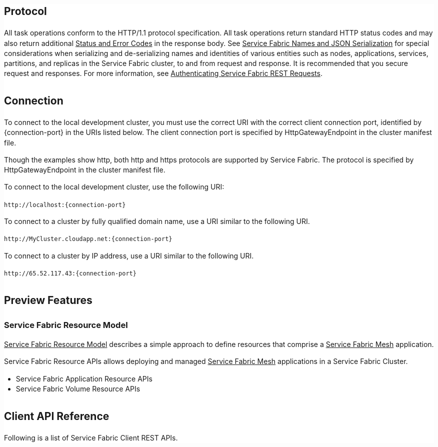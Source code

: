 

## Protocol
All task operations conform to the HTTP/1.1 protocol specification. All task operations return standard HTTP status codes and may also return additional [Status and Error Codes](sfclient-v63-status-and-error-codes.md) in the response body. See [Service Fabric Names and JSON Serialization](sfclient-v63-service-fabric-names-and-json-serialization.md) for special considerations when serializing and de-serializing names and identities of various entities such as nodes, applications, services, partitions, and replicas in the Service Fabric cluster, to and from request and response. It is recommended that you secure request and responses. For more information, see [Authenticating Service Fabric REST Requests](sfclient-v63-authenticating-service-fabric-rest-requests.md). 


## Connection
 To connect to the local development cluster, you must use the correct URI with the correct client connection port, identified by {connection-port} in the URIs listed below. The client connection port is specified by HttpGatewayEndpoint in the cluster manifest file.  
  
 Though the examples show http, both http and https protocols are supported by Service Fabric. The protocol is specified by HttpGatewayEndpoint in the cluster manifest file.  
  
 To connect to the local development cluster, use the following URI:  
  
```  
http://localhost:{connection-port}  
```  
  
 To connect to a cluster by fully qualified domain name, use a URI similar to the following URI.  
  
```  
http://MyCluster.cloudapp.net:{connection-port}  
```  
  
 To connect to a cluster by IP address, use a URI similar to the following URI.  
  
```  
http://65.52.117.43:{connection-port}  

```  

## Preview Features
### Service Fabric Resource Model
[Service Fabric Resource Model](/azure/service-fabric-mesh/service-fabric-mesh-service-fabric-resources) describes a simple approach to define resources that comprise a [Service Fabric Mesh](https://aka.ms/sfmesh) application. 

Service Fabric Resource APIs allows deploying and managed [Service Fabric Mesh](https://aka.ms/sfmesh) applications in a Service Fabric Cluster. 

* Service Fabric Application Resource APIs
* Service Fabric Volume Resource APIs

## Client API Reference
Following is a list of Service Fabric Client REST APIs.

